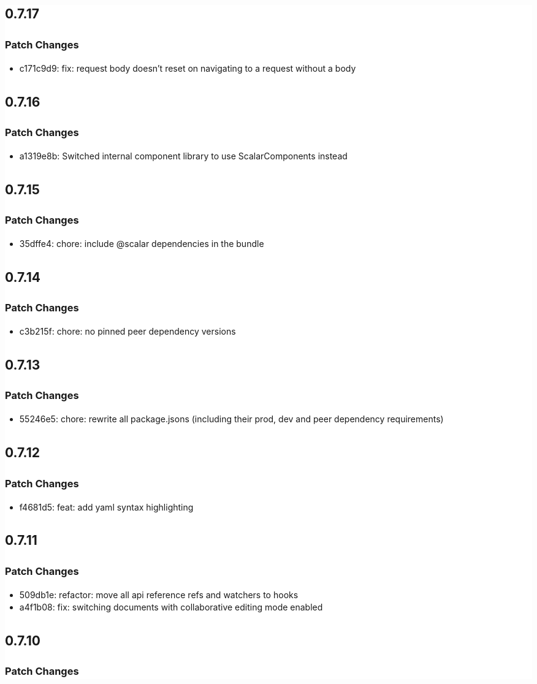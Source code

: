 ## 0.7.17

### Patch Changes

- c171c9d9: fix: request body doesn’t reset on navigating to a request without a body

## 0.7.16

### Patch Changes

- a1319e8b: Switched internal component library to use ScalarComponents instead

## 0.7.15

### Patch Changes

- 35dffe4: chore: include @scalar dependencies in the bundle

## 0.7.14

### Patch Changes

- c3b215f: chore: no pinned peer dependency versions

## 0.7.13

### Patch Changes

- 55246e5: chore: rewrite all package.jsons (including their prod, dev and peer dependency requirements)

## 0.7.12

### Patch Changes

- f4681d5: feat: add yaml syntax highlighting

## 0.7.11

### Patch Changes

- 509db1e: refactor: move all api reference refs and watchers to hooks
- a4f1b08: fix: switching documents with collaborative editing mode enabled

## 0.7.10

### Patch Changes
